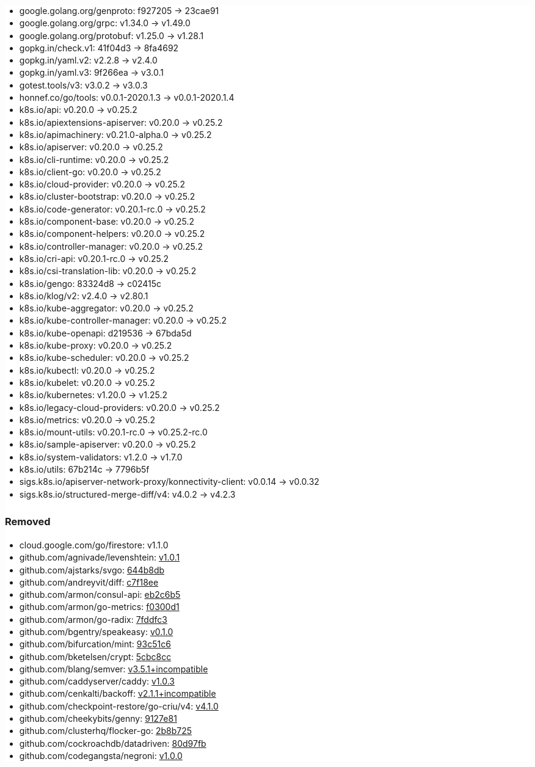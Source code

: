 - google.golang.org/genproto: f927205 → 23cae91
- google.golang.org/grpc: v1.34.0 → v1.49.0
- google.golang.org/protobuf: v1.25.0 → v1.28.1
- gopkg.in/check.v1: 41f04d3 → 8fa4692
- gopkg.in/yaml.v2: v2.2.8 → v2.4.0
- gopkg.in/yaml.v3: 9f266ea → v3.0.1
- gotest.tools/v3: v3.0.2 → v3.0.3
- honnef.co/go/tools: v0.0.1-2020.1.3 → v0.0.1-2020.1.4
- k8s.io/api: v0.20.0 → v0.25.2
- k8s.io/apiextensions-apiserver: v0.20.0 → v0.25.2
- k8s.io/apimachinery: v0.21.0-alpha.0 → v0.25.2
- k8s.io/apiserver: v0.20.0 → v0.25.2
- k8s.io/cli-runtime: v0.20.0 → v0.25.2
- k8s.io/client-go: v0.20.0 → v0.25.2
- k8s.io/cloud-provider: v0.20.0 → v0.25.2
- k8s.io/cluster-bootstrap: v0.20.0 → v0.25.2
- k8s.io/code-generator: v0.20.1-rc.0 → v0.25.2
- k8s.io/component-base: v0.20.0 → v0.25.2
- k8s.io/component-helpers: v0.20.0 → v0.25.2
- k8s.io/controller-manager: v0.20.0 → v0.25.2
- k8s.io/cri-api: v0.20.1-rc.0 → v0.25.2
- k8s.io/csi-translation-lib: v0.20.0 → v0.25.2
- k8s.io/gengo: 83324d8 → c02415c
- k8s.io/klog/v2: v2.4.0 → v2.80.1
- k8s.io/kube-aggregator: v0.20.0 → v0.25.2
- k8s.io/kube-controller-manager: v0.20.0 → v0.25.2
- k8s.io/kube-openapi: d219536 → 67bda5d
- k8s.io/kube-proxy: v0.20.0 → v0.25.2
- k8s.io/kube-scheduler: v0.20.0 → v0.25.2
- k8s.io/kubectl: v0.20.0 → v0.25.2
- k8s.io/kubelet: v0.20.0 → v0.25.2
- k8s.io/kubernetes: v1.20.0 → v1.25.2
- k8s.io/legacy-cloud-providers: v0.20.0 → v0.25.2
- k8s.io/metrics: v0.20.0 → v0.25.2
- k8s.io/mount-utils: v0.20.1-rc.0 → v0.25.2-rc.0
- k8s.io/sample-apiserver: v0.20.0 → v0.25.2
- k8s.io/system-validators: v1.2.0 → v1.7.0
- k8s.io/utils: 67b214c → 7796b5f
- sigs.k8s.io/apiserver-network-proxy/konnectivity-client: v0.0.14 → v0.0.32
- sigs.k8s.io/structured-merge-diff/v4: v4.0.2 → v4.2.3

### Removed
- cloud.google.com/go/firestore: v1.1.0
- github.com/agnivade/levenshtein: [v1.0.1](https://github.com/agnivade/levenshtein/tree/v1.0.1)
- github.com/ajstarks/svgo: [644b8db](https://github.com/ajstarks/svgo/tree/644b8db)
- github.com/andreyvit/diff: [c7f18ee](https://github.com/andreyvit/diff/tree/c7f18ee)
- github.com/armon/consul-api: [eb2c6b5](https://github.com/armon/consul-api/tree/eb2c6b5)
- github.com/armon/go-metrics: [f0300d1](https://github.com/armon/go-metrics/tree/f0300d1)
- github.com/armon/go-radix: [7fddfc3](https://github.com/armon/go-radix/tree/7fddfc3)
- github.com/bgentry/speakeasy: [v0.1.0](https://github.com/bgentry/speakeasy/tree/v0.1.0)
- github.com/bifurcation/mint: [93c51c6](https://github.com/bifurcation/mint/tree/93c51c6)
- github.com/bketelsen/crypt: [5cbc8cc](https://github.com/bketelsen/crypt/tree/5cbc8cc)
- github.com/blang/semver: [v3.5.1+incompatible](https://github.com/blang/semver/tree/v3.5.1)
- github.com/caddyserver/caddy: [v1.0.3](https://github.com/caddyserver/caddy/tree/v1.0.3)
- github.com/cenkalti/backoff: [v2.1.1+incompatible](https://github.com/cenkalti/backoff/tree/v2.1.1)
- github.com/checkpoint-restore/go-criu/v4: [v4.1.0](https://github.com/checkpoint-restore/go-criu/v4/tree/v4.1.0)
- github.com/cheekybits/genny: [9127e81](https://github.com/cheekybits/genny/tree/9127e81)
- github.com/clusterhq/flocker-go: [2b8b725](https://github.com/clusterhq/flocker-go/tree/2b8b725)
- github.com/cockroachdb/datadriven: [80d97fb](https://github.com/cockroachdb/datadriven/tree/80d97fb)
- github.com/codegangsta/negroni: [v1.0.0](https://github.com/codegangsta/negroni/tree/v1.0.0)